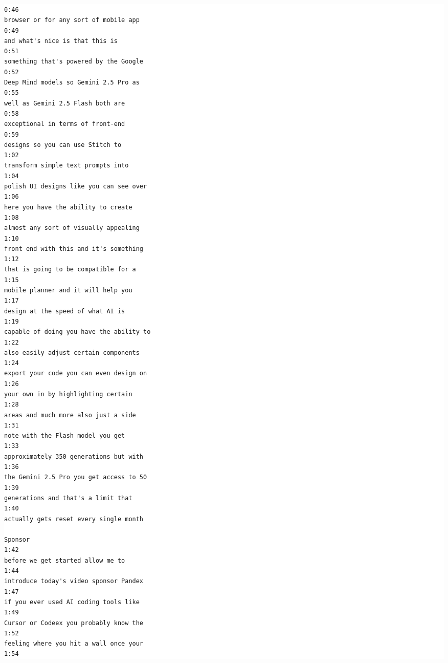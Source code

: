 ```
0:46
browser or for any sort of mobile app
0:49
and what's nice is that this is
0:51
something that's powered by the Google
0:52
Deep Mind models so Gemini 2.5 Pro as
0:55
well as Gemini 2.5 Flash both are
0:58
exceptional in terms of front-end
0:59
designs so you can use Stitch to
1:02
transform simple text prompts into
1:04
polish UI designs like you can see over
1:06
here you have the ability to create
1:08
almost any sort of visually appealing
1:10
front end with this and it's something
1:12
that is going to be compatible for a
1:15
mobile planner and it will help you
1:17
design at the speed of what AI is
1:19
capable of doing you have the ability to
1:22
also easily adjust certain components
1:24
export your code you can even design on
1:26
your own in by highlighting certain
1:28
areas and much more also just a side
1:31
note with the Flash model you get
1:33
approximately 350 generations but with
1:36
the Gemini 2.5 Pro you get access to 50
1:39
generations and that's a limit that
1:40
actually gets reset every single month

Sponsor
1:42
before we get started allow me to
1:44
introduce today's video sponsor Pandex
1:47
if you ever used AI coding tools like
1:49
Cursor or Codeex you probably know the
1:52
feeling where you hit a wall once your
1:54
```